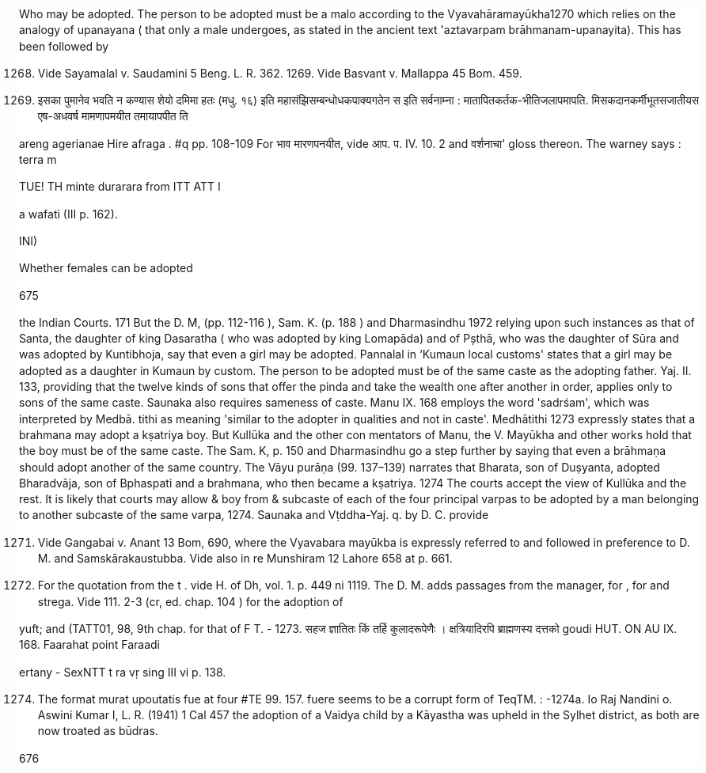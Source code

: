 Who may be adopted. The person to be adopted must be a malo according to the Vyavahāramayūkha1270 which relies on the analogy of upanayana ( that only a male undergoes, as stated in the ancient text 'aztavarpam brāhmanam-upanayita). This has been followed by 

1268. Vide Sayamalal v. Saudamini 5 Beng. L. R. 362. 1269. Vide Basvant v. Mallappa 45 Bom. 459. 

1270. इसका पुमानेव भवति न कण्यास शेयो दमिमा हतः (मधु. १६) इति महासंझिसम्बन्धोधकपाक्यगतेन स इति सर्वनाम्ना : मातापितकर्तक-भीतिजलापमापति. मिसकदानकर्मीभूतसजातीयस एष-अधवर्ष मामणापमयीत तमायापपीत ति 

areng agerianae Hire afraga . \#q pp. 108-109 For भाव मारणपनयीत, vide आप. प. IV. 10. 2 and वर्शनाचा' gloss thereon. The warney says : terra m 

TUE! TH minte durarara from ITT ATT I 

a wafati (III p. 162). 

INI) 

Whether females can be adopted 

675 

the Indian Courts. 171 But the D. M, (pp. 112-116 ), Sam. K. (p. 188 ) and Dharmasindhu 1972 relying upon such instances as that of Santa, the daughter of king Dasaratha ( who was adopted by king Lomapāda) and of Pșthā, who was the daughter of Sūra and was adopted by Kuntibhoja, say that even a girl may be adopted. Pannalal in ‘Kumaun local customs' states that a girl may be adopted as a daughter in Kumaun by custom. The person to be adopted must be of the same caste as the adopting father. Yaj. II. 133, providing that the twelve kinds of sons that offer the pinda and take the wealth one after another in order, applies only to sons of the same caste. Saunaka also requires sameness of caste. Manu IX. 168 employs the word 'sadrśam', which was interpreted by Medbā. tithi as meaning 'similar to the adopter in qualities and not in caste'. Medhātithi 1273 expressly states that a brahmana may adopt a kṣatriya boy. But Kullūka and the other con mentators of Manu, the V. Mayūkha and other works hold that the boy must be of the same caste. The Sam. K, p. 150 and Dharmasindhu go a step further by saying that even a brāhmaṇa should adopt another of the same country. The Vāyu purāṇa (99. 137–139) narrates that Bharata, son of Duṣyanta, adopted Bharadvāja, son of Bphaspati and a brahmana, who then became a kṣatriya. 1274 The courts accept the view of Kullūka and the rest. It is likely that courts may allow & boy from & subcaste of each of the four principal varpas to be adopted by a man belonging to another subcaste of the same varpa, 1274. Saunaka and Vṭddha-Yaj. q. by D. C. provide 

1271. Vide Gangabai v. Anant 13 Bom, 690, where the Vyavabara mayūkba is expressly referred to and followed in preference to D. M. and Samskārakaustubba. Vide also in re Munshiram 12 Lahore 658 at p. 661. 

1272. For the quotation from the t . vide H. of Dh, vol. 1. p. 449 ni 1119. The D. M. adds passages from the manager, for , for and strega. Vide 111. 2-3 (cr, ed. chap. 104 ) for the adoption of 

yuft; and (TATT01, 98, 9th chap. for that of F T. - 1273. सहज ज्ञातितः किं तर्हि कुलादरूपेणैः । क्षत्रियादिरपि ब्राह्मणस्य दत्तको goudi HUT. ON AU IX. 168. Faarahat point Faraadi 

ertany - SexNTT t ra vṛ sing III vi p. 138. 

1274. The format murat upoutatis fue at four \#TE 99. 157. fuere seems to be a corrupt form of TeqTM. : -1274a. Io Raj Nandini o. Aswini Kumar I, L. R. (1941) 1 Cal 457 the adoption of a Vaidya child by a Kāyastha was upheld in the Sylhet district, as both are now troated as būdras. 

676 


